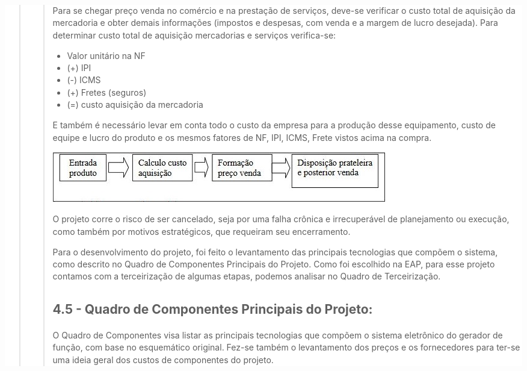 >> Para se chegar preço venda no comércio e na prestação de serviços, deve-se verificar  o  custo  total  de  aquisição  da  mercadoria e  obter  demais  informações (impostos  e  despesas,  com  venda  e  a  margem  de  lucro  desejada).
>> Para  determinar  custo    total  de    aquisição  mercadorias    e  serviços verifica-se:
>>
>> - Valor unitário na NF
>> - (+) IPI
>> - (-) ICMS
>> - (+) Fretes (seguros)
>> - (=) custo aquisição da mercadoria
>>
>> E também é necessário levar em conta todo o custo da empresa para a produção desse equipamento, custo de equipe e lucro do produto e os mesmos fatores de NF, IPI, ICMS, Frete vistos acima na compra.
>>
>> ![fluxo_produto](https://github.com/LPAE/pje_tec_19_1/blob/master/GabrielSCaetano/diretorio_imagens/fluxo_produto.jpg)
>>
>> O projeto corre o risco de ser cancelado, seja por uma falha crônica e irrecuperável de planejamento ou execução, como também por motivos estratégicos, que requeiram seu encerramento.
>>
>> Para o desenvolvimento do projeto, foi feito o levantamento das principais tecnologias que compõem o sistema, como descrito no Quadro de Componentes Principais do Projeto. Como foi escolhido na EAP, para esse projeto contamos com a terceirização de algumas etapas, podemos analisar no Quadro de Terceirização.   
>>
>> ## 4.5 - Quadro de Componentes Principais do Projeto: 
>>
>> O Quadro de Componentes visa listar as principais tecnologias que compõem o sistema eletrônico do gerador de função, com base no esquemático original. Fez-se também o levantamento dos preços e os fornecedores para ter-se uma ideia geral dos custos de componentes do projeto.
>>